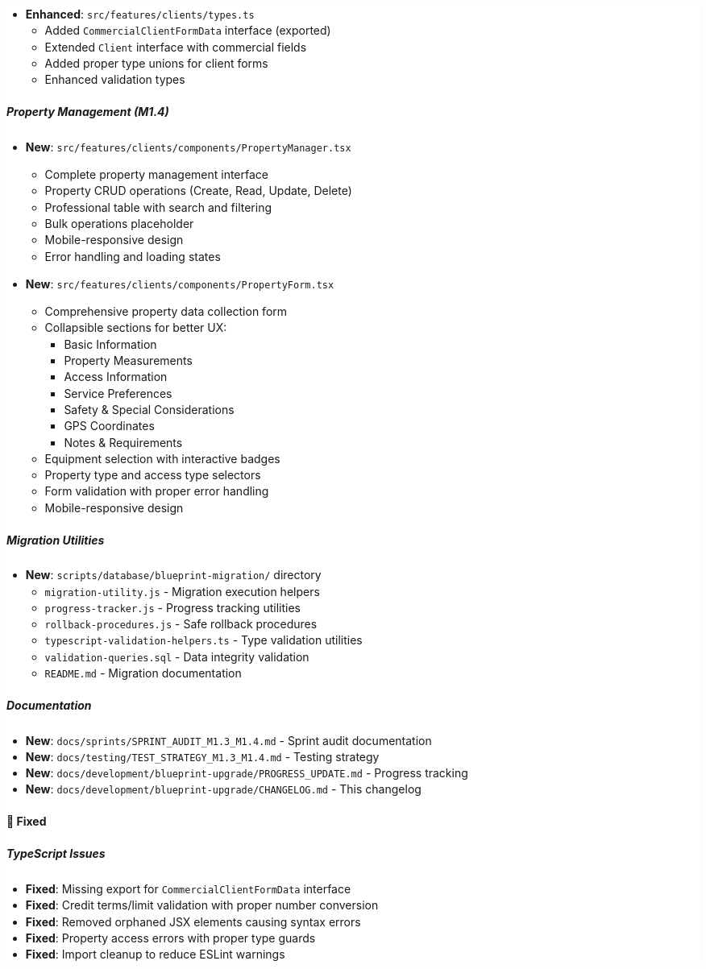 - **Enhanced**: `src/features/clients/types.ts`
  - Added `CommercialClientFormData` interface (exported)
  - Extended `Client` interface with commercial fields
  - Added proper type unions for client forms
  - Enhanced validation types

##### **Property Management (M1.4)**
- **New**: `src/features/clients/components/PropertyManager.tsx`
  - Complete property management interface
  - Property CRUD operations (Create, Read, Update, Delete)
  - Professional table with search and filtering
  - Bulk operations placeholder
  - Mobile-responsive design
  - Error handling and loading states

- **New**: `src/features/clients/components/PropertyForm.tsx`
  - Comprehensive property data collection form
  - Collapsible sections for better UX:
    - Basic Information
    - Property Measurements  
    - Access Information
    - Service Preferences
    - Safety & Special Considerations
    - GPS Coordinates
    - Notes & Requirements
  - Equipment selection with interactive badges
  - Property type and access type selectors
  - Form validation with proper error handling
  - Mobile-responsive design

##### **Migration Utilities**
- **New**: `scripts/database/blueprint-migration/` directory
  - `migration-utility.js` - Migration execution helpers
  - `progress-tracker.js` - Progress tracking utilities
  - `rollback-procedures.js` - Safe rollback procedures
  - `typescript-validation-helpers.ts` - Type validation utilities
  - `validation-queries.sql` - Data integrity validation
  - `README.md` - Migration documentation

##### **Documentation**
- **New**: `docs/sprints/SPRINT_AUDIT_M1.3_M1.4.md` - Sprint audit documentation
- **New**: `docs/testing/TEST_STRATEGY_M1.3_M1.4.md` - Testing strategy
- **New**: `docs/development/blueprint-upgrade/PROGRESS_UPDATE.md` - Progress tracking
- **New**: `docs/development/blueprint-upgrade/CHANGELOG.md` - This changelog

#### 🔧 **Fixed**

##### **TypeScript Issues**
- **Fixed**: Missing export for `CommercialClientFormData` interface
- **Fixed**: Credit terms/limit validation with proper number conversion
- **Fixed**: Removed orphaned JSX elements causing syntax errors
- **Fixed**: Property access errors with proper type guards
- **Fixed**: Import cleanup to reduce ESLint warnings
